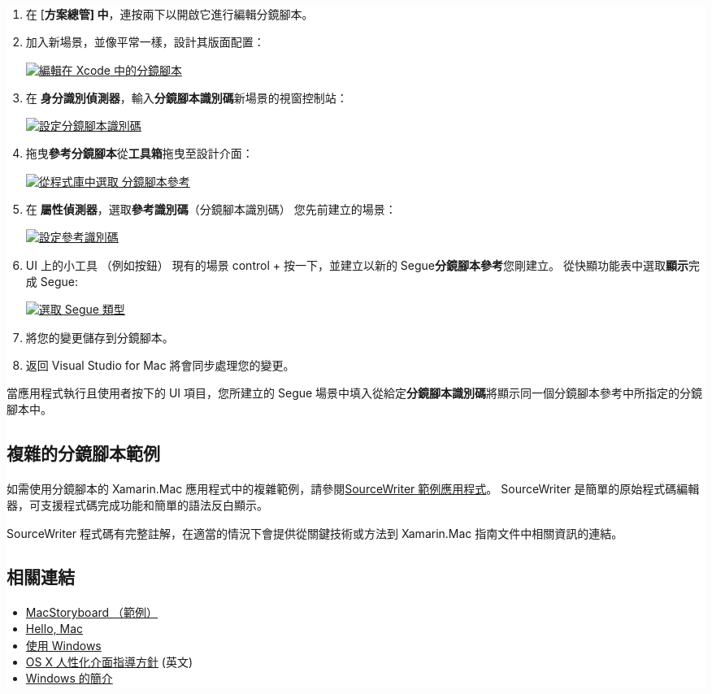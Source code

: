 1. 在 [**方案總管] 中**，連按兩下以開啟它進行編輯分鏡腳本。
2. 加入新場景，並像平常一樣，設計其版面配置： 

    [![](indepth-images/ref11.png "編輯在 Xcode 中的分鏡腳本")](indepth-images/ref11.png#lightbox)
3. 在 **身分識別偵測器**，輸入**分鏡腳本識別碼**新場景的視窗控制站： 

    [![](indepth-images/ref12.png "設定分鏡腳本識別碼")](indepth-images/ref12.png#lightbox)
3. 拖曳**參考分鏡腳本**從**工具箱**拖曳至設計介面： 

    [![](indepth-images/ref03.png "從程式庫中選取 分鏡腳本參考")](indepth-images/ref03.png#lightbox)
5. 在 **屬性偵測器**，選取**參考識別碼**（分鏡腳本識別碼） 您先前建立的場景： 

    [![](indepth-images/ref13.png "設定參考識別碼")](indepth-images/ref13.png#lightbox)
6. UI 上的小工具 （例如按鈕） 現有的場景 control + 按一下，並建立以新的 Segue**分鏡腳本參考**您剛建立。 從快顯功能表中選取**顯示**完成 Segue: 

    [![](indepth-images/ref06.png "選取 Segue 類型")](indepth-images/ref06.png#lightbox) 
8. 將您的變更儲存到分鏡腳本。
9. 返回 Visual Studio for Mac 將會同步處理您的變更。

當應用程式執行且使用者按下的 UI 項目，您所建立的 Segue 場景中填入從給定**分鏡腳本識別碼**將顯示同一個分鏡腳本參考中所指定的分鏡腳本中。

<a name="Complex-Storyboard-Example" />

## <a name="complex-storyboard-example"></a>複雜的分鏡腳本範例

如需使用分鏡腳本的 Xamarin.Mac 應用程式中的複雜範例，請參閱[SourceWriter 範例應用程式](https://developer.xamarin.com/samples/mac/SourceWriter/)。 SourceWriter 是簡單的原始程式碼編輯器，可支援程式碼完成功能和簡單的語法反白顯示。

SourceWriter 程式碼有完整註解，在適當的情況下會提供從關鍵技術或方法到 Xamarin.Mac 指南文件中相關資訊的連結。

## <a name="related-links"></a>相關連結

- [MacStoryboard （範例）](https://developer.xamarin.com/samples/mac/MacStoryboard/)
- [Hello, Mac](~/mac/get-started/hello-mac.md)
- [使用 Windows](~/mac/user-interface/window.md)
- [OS X 人性化介面指導方針](https://developer.apple.com/library/mac/documentation/UserExperience/Conceptual/OSXHIGuidelines/) \(英文\)
- [Windows 的簡介](https://developer.apple.com/library/mac/documentation/Cocoa/Conceptual/WinPanel/Introduction.html#//apple_ref/doc/uid/10000031-SW1)
